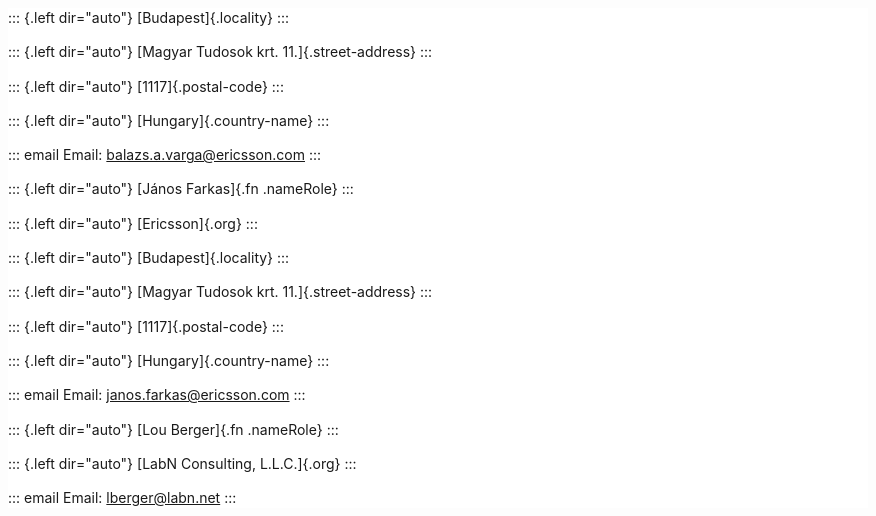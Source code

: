 ::: {.left dir="auto"}
[Budapest]{.locality}
:::

::: {.left dir="auto"}
[Magyar Tudosok krt. 11.]{.street-address}
:::

::: {.left dir="auto"}
[1117]{.postal-code}
:::

::: {.left dir="auto"}
[Hungary]{.country-name}
:::

::: email
Email: <balazs.a.varga@ericsson.com>
:::

::: {.left dir="auto"}
[János Farkas]{.fn .nameRole}
:::

::: {.left dir="auto"}
[Ericsson]{.org}
:::

::: {.left dir="auto"}
[Budapest]{.locality}
:::

::: {.left dir="auto"}
[Magyar Tudosok krt. 11.]{.street-address}
:::

::: {.left dir="auto"}
[1117]{.postal-code}
:::

::: {.left dir="auto"}
[Hungary]{.country-name}
:::

::: email
Email: <janos.farkas@ericsson.com>
:::

::: {.left dir="auto"}
[Lou Berger]{.fn .nameRole}
:::

::: {.left dir="auto"}
[LabN Consulting, L.L.C.]{.org}
:::

::: email
Email: <lberger@labn.net>
:::
